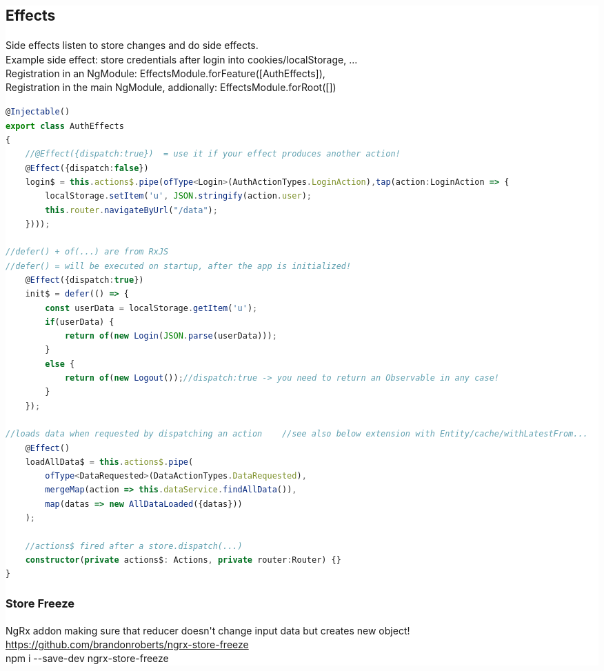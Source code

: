 ```ts
```
## Effects
Side effects listen to store changes and do side effects.<br>
Example side effect: store credentials after login into cookies/localStorage, ...<br>
Registration in an NgModule: EffectsModule.forFeature([AuthEffects]),<br>
Registration in the main NgModule, addionally: EffectsModule.forRoot([])
```ts
@Injectable()
export class AuthEffects
{
    //@Effect({dispatch:true})  = use it if your effect produces another action!
    @Effect({dispatch:false})
    login$ = this.actions$.pipe(ofType<Login>(AuthActionTypes.LoginAction),tap(action:LoginAction => {
        localStorage.setItem('u', JSON.stringify(action.user);
        this.router.navigateByUrl("/data");
    })));

//defer() + of(...) are from RxJS
//defer() = will be executed on startup, after the app is initialized!
    @Effect({dispatch:true})
    init$ = defer(() => {
        const userData = localStorage.getItem('u');
        if(userData) {
            return of(new Login(JSON.parse(userData)));
        }
        else {
            return of(new Logout());//dispatch:true -> you need to return an Observable in any case!
        }
    });

//loads data when requested by dispatching an action    //see also below extension with Entity/cache/withLatestFrom...
    @Effect()
    loadAllData$ = this.actions$.pipe(
        ofType<DataRequested>(DataActionTypes.DataRequested),
        mergeMap(action => this.dataService.findAllData()),
        map(datas => new AllDataLoaded({datas}))
    );

    //actions$ fired after a store.dispatch(...)
    constructor(private actions$: Actions, private router:Router) {}   
}
```
### Store Freeze
NgRx addon making sure that reducer doesn't change input data but creates new object!
https://github.com/brandonroberts/ngrx-store-freeze<br>
npm i --save-dev ngrx-store-freeze<br>
